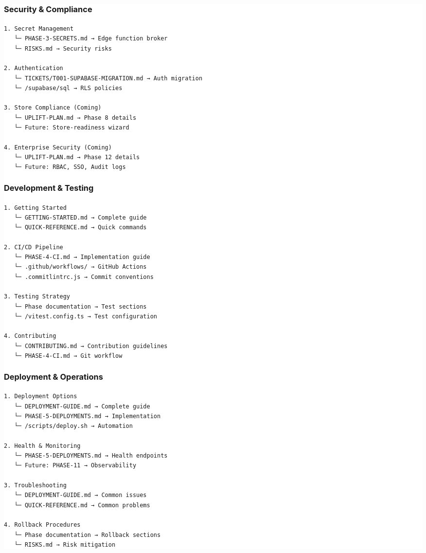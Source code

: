### Security & Compliance

```
1. Secret Management
   └─ PHASE-3-SECRETS.md → Edge function broker
   └─ RISKS.md → Security risks

2. Authentication
   └─ TICKETS/T001-SUPABASE-MIGRATION.md → Auth migration
   └─ /supabase/sql → RLS policies

3. Store Compliance (Coming)
   └─ UPLIFT-PLAN.md → Phase 8 details
   └─ Future: Store-readiness wizard

4. Enterprise Security (Coming)
   └─ UPLIFT-PLAN.md → Phase 12 details
   └─ Future: RBAC, SSO, Audit logs
```

### Development & Testing

```
1. Getting Started
   └─ GETTING-STARTED.md → Complete guide
   └─ QUICK-REFERENCE.md → Quick commands

2. CI/CD Pipeline
   └─ PHASE-4-CI.md → Implementation guide
   └─ .github/workflows/ → GitHub Actions
   └─ .commitlintrc.js → Commit conventions

3. Testing Strategy
   └─ Phase documentation → Test sections
   └─ /vitest.config.ts → Test configuration

4. Contributing
   └─ CONTRIBUTING.md → Contribution guidelines
   └─ PHASE-4-CI.md → Git workflow
```

### Deployment & Operations

```
1. Deployment Options
   └─ DEPLOYMENT-GUIDE.md → Complete guide
   └─ PHASE-5-DEPLOYMENTS.md → Implementation
   └─ /scripts/deploy.sh → Automation

2. Health & Monitoring
   └─ PHASE-5-DEPLOYMENTS.md → Health endpoints
   └─ Future: PHASE-11 → Observability

3. Troubleshooting
   └─ DEPLOYMENT-GUIDE.md → Common issues
   └─ QUICK-REFERENCE.md → Common problems

4. Rollback Procedures
   └─ Phase documentation → Rollback sections
   └─ RISKS.md → Risk mitigation
```

